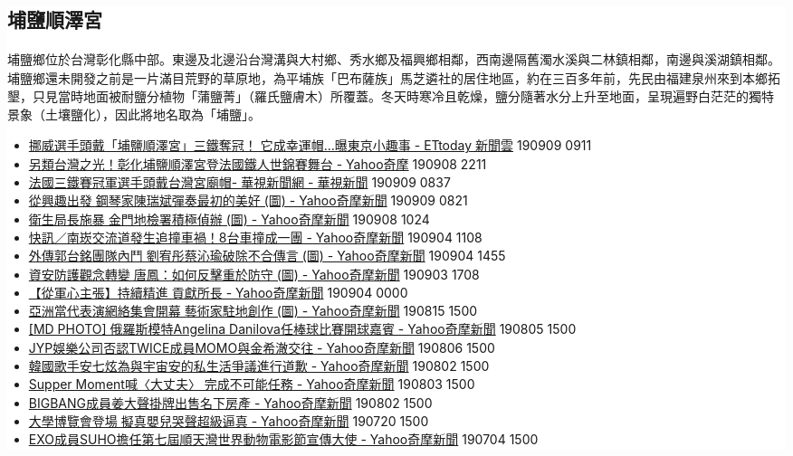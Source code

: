 ## 埔鹽順澤宮

埔鹽鄉位於台灣彰化縣中部。東邊及北邊沿台灣溝與大村鄉、秀水鄉及福興鄉相鄰，西南邊隔舊濁水溪與二林鎮相鄰，南邊與溪湖鎮相鄰。
埔鹽鄉還未開發之前是一片滿目荒野的草原地，為平埔族「巴布薩族」馬芝遴社的居住地區，約在三百多年前，先民由福建泉州來到本鄉拓墾，只見當時地面被耐鹽分植物「蒲鹽菁」（羅氏鹽膚木）所覆蓋。冬天時寒冷且乾燥，鹽分隨著水分上升至地面，呈現遍野白茫茫的獨特景象（土壤鹽化），因此將地名取為「埔鹽」。
- [挪威選手頭戴「埔鹽順澤宮」三鐵奪冠！ 它成幸運帽…曝東京小趣事 - ETtoday 新聞雲](https://www.ettoday.net/news/20190909/1531469.htm "挪威選手頭戴「埔鹽順澤宮」三鐵奪冠！ 它成幸運帽…曝東京小趣事 - ETtoday 新聞雲") 190909 0911
- [另類台灣之光！彰化埔鹽順澤宮登法國鐵人世錦賽舞台 - Yahoo奇摩](https://tw.mobi.yahoo.com/home/%E5%8F%A6%E9%A1%9E%E5%8F%B0%E7%81%A3%E4%B9%8B%E5%85%89gustav-iden%E6%88%B4%E8%91%97%E5%BD%B0%E5%8C%96%E5%9F%94%E9%B9%BD%E9%A0%86%E6%BE%A4%E5%AE%AE%E7%99%BB%E6%B3%95%E5%9C%8B%E9%90%B5%E4%BA%BA%E4%B8%96%E7%95%8C%E9%8C%A6%E6%A8%99%E8%B3%BDironman-703-world-championship%E8%88%9E%E5%8F%B0-141134097.html "另類台灣之光！彰化埔鹽順澤宮登法國鐵人世錦賽舞台 - Yahoo奇摩") 190908 2211
- [法國三鐵賽冠軍選手頭戴台灣宮廟帽- 華視新聞網 - 華視新聞](https://news.cts.com.tw/cts/international/201909/201909091974070.html "法國三鐵賽冠軍選手頭戴台灣宮廟帽- 華視新聞網 - 華視新聞") 190909 0837
- [從興趣出發 鋼琴家陳瑞斌彈奏最初的美好 (圖) - Yahoo奇摩新聞](https://tw.news.yahoo.com/%E5%BE%9E%E8%88%88%E8%B6%A3%E5%87%BA%E7%99%BC-%E9%8B%BC%E7%90%B4%E5%AE%B6%E9%99%B3%E7%91%9E%E6%96%8C%E5%BD%88%E5%A5%8F%E6%9C%80%E5%88%9D%E7%9A%84%E7%BE%8E%E5%A5%BD-%E5%9C%96-002103872.html "從興趣出發 鋼琴家陳瑞斌彈奏最初的美好 (圖) - Yahoo奇摩新聞") 190909 0821
- [衛生局長施暴 金門地檢署積極偵辦 (圖) - Yahoo奇摩新聞](https://tw.news.yahoo.com/%E8%A1%9B%E7%94%9F%E5%B1%80%E9%95%B7%E6%96%BD%E6%9A%B4-%E9%87%91%E9%96%80%E5%9C%B0%E6%AA%A2%E7%BD%B2%E7%A9%8D%E6%A5%B5%E5%81%B5%E8%BE%A6-%E5%9C%96-022435574.html "衛生局長施暴 金門地檢署積極偵辦 (圖) - Yahoo奇摩新聞") 190908 1024
- [快訊／南崁交流道發生追撞車禍！8台車撞成一團 - Yahoo奇摩新聞](https://tw.news.yahoo.com/%E5%BF%AB%E8%A8%8A-%E5%8D%97%E5%B4%81%E4%BA%A4%E6%B5%81%E9%81%93%E7%99%BC%E7%94%9F%E8%BF%BD%E6%92%9E%E8%BB%8A%E7%A6%8D-8%E5%8F%B0%E8%BB%8A%E6%92%9E%E6%88%90-%E5%9C%98-030850934.html "快訊／南崁交流道發生追撞車禍！8台車撞成一團 - Yahoo奇摩新聞") 190904 1108
- [外傳郭台銘團隊內鬥 劉宥彤蔡沁瑜破除不合傳言 (圖) - Yahoo奇摩新聞](https://tw.news.yahoo.com/%E5%A4%96%E5%82%B3%E9%83%AD%E5%8F%B0%E9%8A%98%E5%9C%98%E9%9A%8A%E5%85%A7%E9%AC%A5-%E5%8A%89%E5%AE%A5%E5%BD%A4%E8%94%A1%E6%B2%81%E7%91%9C%E7%A0%B4%E9%99%A4%E4%B8%8D%E5%90%88%E5%82%B3%E8%A8%80-%E5%9C%96-065522010.html "外傳郭台銘團隊內鬥 劉宥彤蔡沁瑜破除不合傳言 (圖) - Yahoo奇摩新聞") 190904 1455
- [資安防護觀念轉變 唐鳳：如何反擊重於防守 (圖) - Yahoo奇摩新聞](https://tw.news.yahoo.com/%E8%B3%87%E5%AE%89%E9%98%B2%E8%AD%B7%E8%A7%80%E5%BF%B5%E8%BD%89%E8%AE%8A-%E5%94%90%E9%B3%B3-%E5%A6%82%E4%BD%95%E5%8F%8D%E6%93%8A%E9%87%8D%E6%96%BC%E9%98%B2%E5%AE%88-%E5%9C%96-090804444.html "資安防護觀念轉變 唐鳳：如何反擊重於防守 (圖) - Yahoo奇摩新聞") 190903 1708
- [【從軍心主張】持續精進 貢獻所長 - Yahoo奇摩新聞](https://tw.news.yahoo.com/%E5%BE%9E%E8%BB%8D%E5%BF%83%E4%B8%BB%E5%BC%B5-%E6%8C%81%E7%BA%8C%E7%B2%BE%E9%80%B2-%E8%B2%A2%E7%8D%BB%E6%89%80%E9%95%B7-160000086.html "【從軍心主張】持續精進 貢獻所長 - Yahoo奇摩新聞") 190904 0000
- [亞洲當代表演網絡集會開幕 藝術家駐地創作 (圖) - Yahoo奇摩新聞](https://tw.news.yahoo.com/%E4%BA%9E%E6%B4%B2%E7%95%B6%E4%BB%A3%E8%A1%A8%E6%BC%94%E7%B6%B2%E7%B5%A1%E9%9B%86%E6%9C%83%E9%96%8B%E5%B9%95-%E8%97%9D%E8%A1%93%E5%AE%B6%E9%A7%90%E5%9C%B0%E5%89%B5%E4%BD%9C-%E5%9C%96-073810400.html "亞洲當代表演網絡集會開幕 藝術家駐地創作 (圖) - Yahoo奇摩新聞") 190815 1500
- [[MD PHOTO] 俄羅斯模特Angelina Danilova任棒球比賽開球嘉賓 - Yahoo奇摩新聞](https://tw.news.yahoo.com/md-photo-%E4%BF%84%E7%BE%85%E6%96%AF%E6%A8%A1%E7%89%B9angelina-danilova%E4%BB%BB%E6%A3%92%E7%90%83%E6%AF%94%E8%B3%BD%E9%96%8B%E7%90%83%E5%98%89%E8%B3%93-114657920.html "[MD PHOTO] 俄羅斯模特Angelina Danilova任棒球比賽開球嘉賓 - Yahoo奇摩新聞") 190805 1500
- [JYP娛樂公司否認TWICE成員MOMO與金希澈交往 - Yahoo奇摩新聞](https://tw.news.yahoo.com/jyp%E5%A8%9B%E6%A8%82%E5%85%AC%E5%8F%B8%E5%90%A6%E8%AA%8Dtwice%E6%88%90%E5%93%A1momo%E8%88%87%E9%87%91%E5%B8%8C%E6%BE%88%E4%BA%A4%E5%BE%80-141713257.html "JYP娛樂公司否認TWICE成員MOMO與金希澈交往 - Yahoo奇摩新聞") 190806 1500
- [韓國歌手安七炫為與宇宙安的私生活爭議進行道歉 - Yahoo奇摩新聞](https://tw.news.yahoo.com/%E9%9F%93%E5%9C%8B%E6%AD%8C%E6%89%8B%E5%AE%89%E4%B8%83%E7%82%AB%E7%82%BA%E8%88%87%E5%AE%87%E5%AE%99%E5%AE%89%E7%9A%84%E7%A7%81%E7%94%9F%E6%B4%BB%E7%88%AD%E8%AD%B0%E9%80%B2%E8%A1%8C%E9%81%93%E6%AD%89-171206661.html "韓國歌手安七炫為與宇宙安的私生活爭議進行道歉 - Yahoo奇摩新聞") 190802 1500
- [Supper Moment喊〈大丈夫〉 完成不可能任務 - Yahoo奇摩新聞](https://tw.news.yahoo.com/supper-moment%E5%96%8A-%E5%A4%A7%E4%B8%88%E5%A4%AB-%E5%AE%8C%E6%88%90%E4%B8%8D%E5%8F%AF%E8%83%BD%E4%BB%BB%E5%8B%99-215006918.html "Supper Moment喊〈大丈夫〉 完成不可能任務 - Yahoo奇摩新聞") 190803 1500
- [BIGBANG成員姜大聲掛牌出售名下房產 - Yahoo奇摩新聞](https://tw.news.yahoo.com/bigbang%E6%88%90%E5%93%A1%E5%A7%9C%E5%A4%A7%E8%81%B2%E6%8E%9B%E7%89%8C%E5%87%BA%E5%94%AE%E5%90%8D%E4%B8%8B%E6%88%BF%E7%94%A2-112811775.html "BIGBANG成員姜大聲掛牌出售名下房產 - Yahoo奇摩新聞") 190802 1500
- [大學博覽會登場 擬真嬰兒哭聲超級逼真 - Yahoo奇摩新聞](https://tw.news.yahoo.com/%E5%A4%A7%E5%AD%B8%E5%8D%9A%E8%A6%BD%E6%9C%83%E7%99%BB%E5%A0%B4-%E6%93%AC%E7%9C%9F%E5%AC%B0%E5%85%92%E5%93%AD%E8%81%B2%E8%B6%85%E7%B4%9A%E9%80%BC%E7%9C%9F-073818992.html "大學博覽會登場 擬真嬰兒哭聲超級逼真 - Yahoo奇摩新聞") 190720 1500
- [EXO成員SUHO擔任第七屆順天灣世界動物電影節宣傳大使 - Yahoo奇摩新聞](https://tw.news.yahoo.com/exo%E6%88%90%E5%93%A1suho%E6%93%94%E4%BB%BB%E7%AC%AC%E4%B8%83%E5%B1%86%E9%A0%86%E5%A4%A9%E7%81%A3%E4%B8%96%E7%95%8C%E5%8B%95%E7%89%A9%E9%9B%BB%E5%BD%B1%E7%AF%80%E5%AE%A3%E5%82%B3%E5%A4%A7%E4%BD%BF-110000395.html "EXO成員SUHO擔任第七屆順天灣世界動物電影節宣傳大使 - Yahoo奇摩新聞") 190704 1500